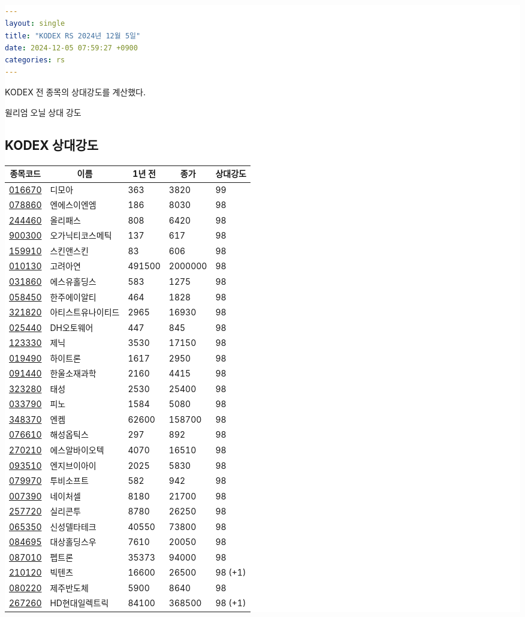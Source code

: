 ```yaml
---
layout: single
title: "KODEX RS 2024년 12월 5일"
date: 2024-12-05 07:59:27 +0900
categories: rs
---
```

KODEX 전 종목의 상대강도를 계산했다.

윌리엄 오닐 상대 강도

## KODEX 상대강도

|종목코드|이름|1년 전|종가|상대강도|
|------|---|-----|--|------|
|[016670](https://finance.daum.net/quotes/A016670)|디모아|363|3820|99 |
|[078860](https://finance.daum.net/quotes/A078860)|엔에스이엔엠|186|8030|98 |
|[244460](https://finance.daum.net/quotes/A244460)|올리패스|808|6420|98 |
|[900300](https://finance.daum.net/quotes/A900300)|오가닉티코스메틱|137|617|98 |
|[159910](https://finance.daum.net/quotes/A159910)|스킨앤스킨|83|606|98 |
|[010130](https://finance.daum.net/quotes/A010130)|고려아연|491500|2000000|98 |
|[031860](https://finance.daum.net/quotes/A031860)|에스유홀딩스|583|1275|98 |
|[058450](https://finance.daum.net/quotes/A058450)|한주에이알티|464|1828|98 |
|[321820](https://finance.daum.net/quotes/A321820)|아티스트유나이티드|2965|16930|98 |
|[025440](https://finance.daum.net/quotes/A025440)|DH오토웨어|447|845|98 |
|[123330](https://finance.daum.net/quotes/A123330)|제닉|3530|17150|98 |
|[019490](https://finance.daum.net/quotes/A019490)|하이트론|1617|2950|98 |
|[091440](https://finance.daum.net/quotes/A091440)|한울소재과학|2160|4415|98 |
|[323280](https://finance.daum.net/quotes/A323280)|태성|2530|25400|98 |
|[033790](https://finance.daum.net/quotes/A033790)|피노|1584|5080|98 |
|[348370](https://finance.daum.net/quotes/A348370)|엔켐|62600|158700|98 |
|[076610](https://finance.daum.net/quotes/A076610)|해성옵틱스|297|892|98 |
|[270210](https://finance.daum.net/quotes/A270210)|에스알바이오텍|4070|16510|98 |
|[093510](https://finance.daum.net/quotes/A093510)|엔지브이아이|2025|5830|98 |
|[079970](https://finance.daum.net/quotes/A079970)|투비소프트|582|942|98 |
|[007390](https://finance.daum.net/quotes/A007390)|네이처셀|8180|21700|98 |
|[257720](https://finance.daum.net/quotes/A257720)|실리콘투|8780|26250|98 |
|[065350](https://finance.daum.net/quotes/A065350)|신성델타테크|40550|73800|98 |
|[084695](https://finance.daum.net/quotes/A084695)|대상홀딩스우|7610|20050|98 |
|[087010](https://finance.daum.net/quotes/A087010)|펩트론|35373|94000|98 |
|[210120](https://finance.daum.net/quotes/A210120)|빅텐츠|16600|26500|98 (+1)|
|[080220](https://finance.daum.net/quotes/A080220)|제주반도체|5900|8640|98 |
|[267260](https://finance.daum.net/quotes/A267260)|HD현대일렉트릭|84100|368500|98 (+1)|